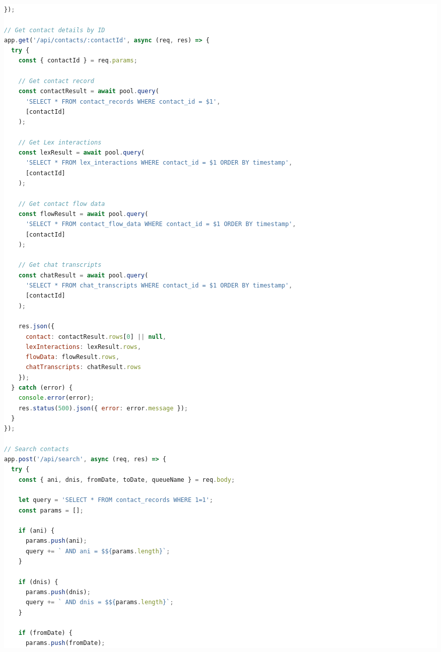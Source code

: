 ```javascript
});

// Get contact details by ID
app.get('/api/contacts/:contactId', async (req, res) => {
  try {
    const { contactId } = req.params;
    
    // Get contact record
    const contactResult = await pool.query(
      'SELECT * FROM contact_records WHERE contact_id = $1',
      [contactId]
    );
    
    // Get Lex interactions
    const lexResult = await pool.query(
      'SELECT * FROM lex_interactions WHERE contact_id = $1 ORDER BY timestamp',
      [contactId]
    );
    
    // Get contact flow data
    const flowResult = await pool.query(
      'SELECT * FROM contact_flow_data WHERE contact_id = $1 ORDER BY timestamp',
      [contactId]
    );
    
    // Get chat transcripts
    const chatResult = await pool.query(
      'SELECT * FROM chat_transcripts WHERE contact_id = $1 ORDER BY timestamp',
      [contactId]
    );
    
    res.json({
      contact: contactResult.rows[0] || null,
      lexInteractions: lexResult.rows,
      flowData: flowResult.rows,
      chatTranscripts: chatResult.rows
    });
  } catch (error) {
    console.error(error);
    res.status(500).json({ error: error.message });
  }
});

// Search contacts
app.post('/api/search', async (req, res) => {
  try {
    const { ani, dnis, fromDate, toDate, queueName } = req.body;
    
    let query = 'SELECT * FROM contact_records WHERE 1=1';
    const params = [];
    
    if (ani) {
      params.push(ani);
      query += ` AND ani = $${params.length}`;
    }
    
    if (dnis) {
      params.push(dnis);
      query += ` AND dnis = $${params.length}`;
    }
    
    if (fromDate) {
      params.push(fromDate);
```